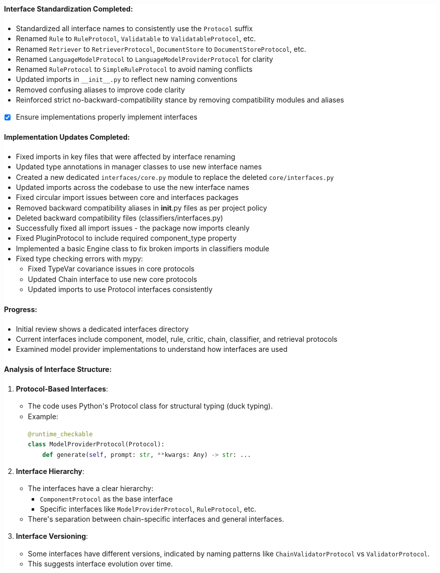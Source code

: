 #### Interface Standardization Completed:
- Standardized all interface names to consistently use the `Protocol` suffix
- Renamed `Rule` to `RuleProtocol`, `Validatable` to `ValidatableProtocol`, etc.
- Renamed `Retriever` to `RetrieverProtocol`, `DocumentStore` to `DocumentStoreProtocol`, etc.
- Renamed `LanguageModelProtocol` to `LanguageModelProviderProtocol` for clarity
- Renamed `RuleProtocol` to `SimpleRuleProtocol` to avoid naming conflicts
- Updated imports in `__init__.py` to reflect new naming conventions
- Removed confusing aliases to improve code clarity
- Reinforced strict no-backward-compatibility stance by removing compatibility modules and aliases
- [x] Ensure implementations properly implement interfaces

#### Implementation Updates Completed:
- Fixed imports in key files that were affected by interface renaming
- Updated type annotations in manager classes to use new interface names
- Created a new dedicated `interfaces/core.py` module to replace the deleted `core/interfaces.py`
- Updated imports across the codebase to use the new interface names
- Fixed circular import issues between core and interfaces packages
- Removed backward compatibility aliases in __init__.py files as per project policy
- Deleted backward compatibility files (classifiers/interfaces.py)
- Successfully fixed all import issues - the package now imports cleanly
- Fixed PluginProtocol to include required component_type property
- Implemented a basic Engine class to fix broken imports in classifiers module
- Fixed type checking errors with mypy:
  - Fixed TypeVar covariance issues in core protocols
  - Updated Chain interface to use new core protocols
  - Updated imports to use Protocol interfaces consistently

#### Progress:
- Initial review shows a dedicated interfaces directory
- Current interfaces include component, model, rule, critic, chain, classifier, and retrieval protocols
- Examined model provider implementations to understand how interfaces are used

#### Analysis of Interface Structure:

1. **Protocol-Based Interfaces**:
   - The code uses Python's Protocol class for structural typing (duck typing).
   - Example:
     ```python
     @runtime_checkable
     class ModelProviderProtocol(Protocol):
         def generate(self, prompt: str, **kwargs: Any) -> str: ...
     ```

2. **Interface Hierarchy**:
   - The interfaces have a clear hierarchy:
     - `ComponentProtocol` as the base interface
     - Specific interfaces like `ModelProviderProtocol`, `RuleProtocol`, etc.
   - There's separation between chain-specific interfaces and general interfaces.

3. **Interface Versioning**:
   - Some interfaces have different versions, indicated by naming patterns like `ChainValidatorProtocol` vs `ValidatorProtocol`.
   - This suggests interface evolution over time.
